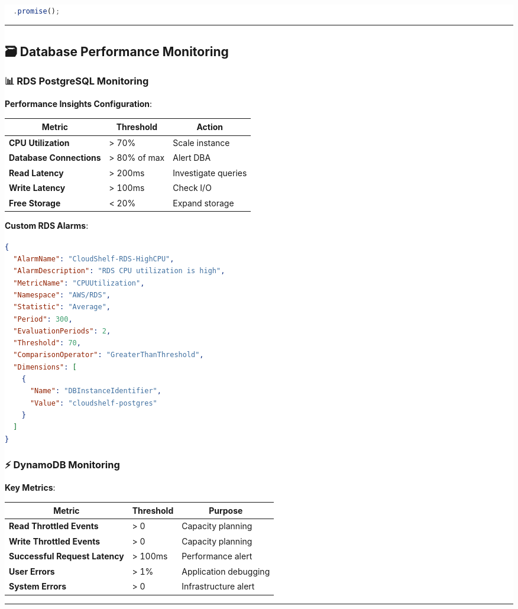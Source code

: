 ```javascript
  .promise();
```

---

## 🗃️ Database Performance Monitoring

### **📊 RDS PostgreSQL Monitoring**

**Performance Insights Configuration**:

| Metric                   | Threshold    | Action              |
| ------------------------ | ------------ | ------------------- |
| **CPU Utilization**      | > 70%        | Scale instance      |
| **Database Connections** | > 80% of max | Alert DBA           |
| **Read Latency**         | > 200ms      | Investigate queries |
| **Write Latency**        | > 100ms      | Check I/O           |
| **Free Storage**         | < 20%        | Expand storage      |

**Custom RDS Alarms**:

```json
{
  "AlarmName": "CloudShelf-RDS-HighCPU",
  "AlarmDescription": "RDS CPU utilization is high",
  "MetricName": "CPUUtilization",
  "Namespace": "AWS/RDS",
  "Statistic": "Average",
  "Period": 300,
  "EvaluationPeriods": 2,
  "Threshold": 70,
  "ComparisonOperator": "GreaterThanThreshold",
  "Dimensions": [
    {
      "Name": "DBInstanceIdentifier",
      "Value": "cloudshelf-postgres"
    }
  ]
}
```

### **⚡ DynamoDB Monitoring**

**Key Metrics**:

| Metric                         | Threshold | Purpose               |
| ------------------------------ | --------- | --------------------- |
| **Read Throttled Events**      | > 0       | Capacity planning     |
| **Write Throttled Events**     | > 0       | Capacity planning     |
| **Successful Request Latency** | > 100ms   | Performance alert     |
| **User Errors**                | > 1%      | Application debugging |
| **System Errors**              | > 0       | Infrastructure alert  |

---